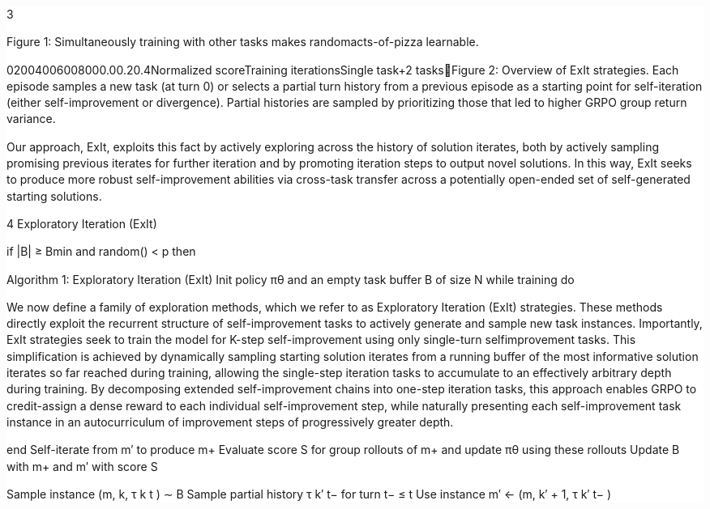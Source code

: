 3

Figure 1: Simultaneously training
with other tasks makes randomacts-of-pizza learnable.

02004006008000.00.20.4Normalized scoreTraining iterationsSingle task+2 tasksFigure 2: Overview of ExIt strategies. Each episode samples a new task (at turn 0) or selects a partial turn
history from a previous episode as a starting point for self-iteration (either self-improvement or divergence).
Partial histories are sampled by prioritizing those that led to higher GRPO group return variance.

Our approach, ExIt, exploits this fact by actively exploring across the history of solution iterates, both by
actively sampling promising previous iterates for further iteration and by promoting iteration steps to output
novel solutions. In this way, ExIt seeks to produce more robust self-improvement abilities via cross-task
transfer across a potentially open-ended set of self-generated starting solutions.

4 Exploratory Iteration (ExIt)

if |B| ≥ Bmin and random() < p then

Algorithm 1: Exploratory Iteration (ExIt)
Init policy πθ and an empty task buffer B of size N
while training do

We now define a family of exploration methods,
which we refer to as Exploratory Iteration (ExIt)
strategies. These methods directly exploit the recurrent structure of self-improvement tasks to actively
generate and sample new task instances.
Importantly, ExIt strategies seek to train the model for
K-step self-improvement using only single-turn selfimprovement tasks. This simplification is achieved
by dynamically sampling starting solution iterates
from a running buffer of the most informative solution iterates so far reached during training, allowing the single-step iteration tasks to accumulate
to an effectively arbitrary depth during training.
By decomposing extended self-improvement chains
into one-step iteration tasks, this approach enables
GRPO to credit-assign a dense reward to each individual self-improvement step, while naturally presenting each self-improvement task instance in an autocurriculum of improvement steps of progressively greater depth.

end
Self-iterate from m′ to produce m+
Evaluate score S for group rollouts of m+ and
update πθ using these rollouts
Update B with m+ and m′ with score S

Sample instance (m, k, τ k
t ) ∼ B
Sample partial history τ k′
t− for turn t− ≤ t
Use instance m′ ← (m, k′ + 1, τ k′
t− )
